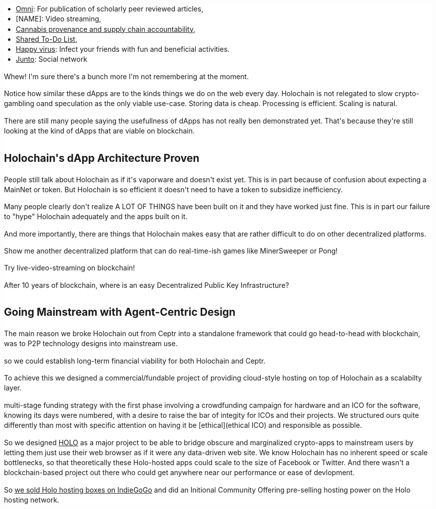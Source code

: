  - [Omni](https://github.com/OmniProject/omni): For publication of scholarly peer reviewed articles,
 - [NAME]: Video streaming,
 - [Cannabis provenance and supply chain accountability](#),
 - [Shared To-Do List](#),
 - [Happy virus](#): Infect your friends with fun and beneficial activities.
 - [Junto](#): Social network

Whew! I'm sure there's a bunch more I'm not remembering at the moment.

Notice how similar these dApps are to the kinds things we do on the web every day. Holochain is not relegated to slow crypto-gambling oand speculation as the only viable use-case. Storing data is cheap. Processing is efficient. Scaling is natural.

There are still many people saying the usefullness of dApps has not really ben demonstrated yet. That's because they're still looking at the kind of dApps that are viable on blockchain.

## Holochain's dApp Architecture Proven
People still talk about Holochain as if it's vaporware and doesn't exist yet. This is in part because of confusion about expecting a MainNet or token. But Holochain is so efficient it doesn't need to have a token to subsidize inefficiency.

Many people clearly don't realize A LOT OF THINGS have been built on it and they have worked just fine. This is in part our failure to "hype" Holochain adequately and the apps built on it.

And more importantly, there are things that Holochain makes easy that are rather difficult to do on other decentralized platforms.

Show me another decentralized platform that can do real-time-ish games like MinerSweeper or Pong!

Try live-video-streaming on blockchain!

After 10 years of blockchain, where is an easy Decentralized Public Key Infrastructure?

## Going Mainstream with Agent-Centric Design
The main reason we broke Holochain out from Ceptr into a standalone framework that could go head-to-head with blockchain, was to P2P technology designs into mainstream use.

so we could establish long-term financial viability for both Holochain and Ceptr.

To achieve this we designed a commercial/fundable project of providing cloud-style hosting on top of Holochain as a scalabilty layer.

multi-stage funding strategy with the first phase involving a crowdfunding campaign for hardware and an ICO for the software, knowing its days were numbered, with a desire to raise the bar of integity for ICOs and their projects. We structured ours quite differently than most with specific attention on having it be [ethical](ethical ICO) and responsible as possible.

So we designed [HOLO](https://holo.host) as a major project to be able to bridge obscure and marginalized crypto-apps to mainstream users by letting them just use their web browser as if it were any data-driven web site. We know Holochain has no inherent speed or scale bottlenecks, so that theoretically these Holo-hosted apps could scale to the size of Facebook or Twitter. And there wasn't a blockchain-based project out there who could get anywhere near our performance or ease of devlopment.

So [we sold Holo hosting boxes on IndieGoGo](https://IndieGoGo.com/….) and did an Initional Community Offering pre-selling hosting power on the Holo hosting network.
